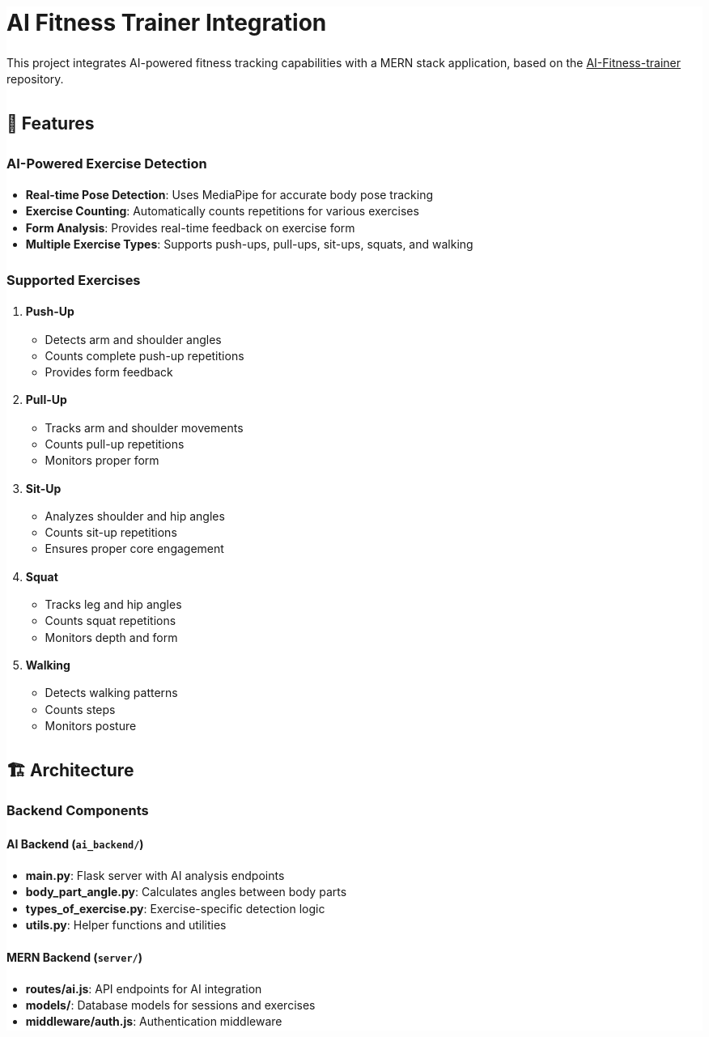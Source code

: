 # AI Fitness Trainer Integration

This project integrates AI-powered fitness tracking capabilities with a MERN stack application, based on the [AI-Fitness-trainer](https://github.com/thillai-c/AI-Fitness-trainer.git) repository.

## 🚀 Features

### AI-Powered Exercise Detection
- **Real-time Pose Detection**: Uses MediaPipe for accurate body pose tracking
- **Exercise Counting**: Automatically counts repetitions for various exercises
- **Form Analysis**: Provides real-time feedback on exercise form
- **Multiple Exercise Types**: Supports push-ups, pull-ups, sit-ups, squats, and walking

### Supported Exercises

1. **Push-Up**
   - Detects arm and shoulder angles
   - Counts complete push-up repetitions
   - Provides form feedback

2. **Pull-Up**
   - Tracks arm and shoulder movements
   - Counts pull-up repetitions
   - Monitors proper form

3. **Sit-Up**
   - Analyzes shoulder and hip angles
   - Counts sit-up repetitions
   - Ensures proper core engagement

4. **Squat**
   - Tracks leg and hip angles
   - Counts squat repetitions
   - Monitors depth and form

5. **Walking**
   - Detects walking patterns
   - Counts steps
   - Monitors posture

## 🏗️ Architecture

### Backend Components

#### AI Backend (`ai_backend/`)
- **main.py**: Flask server with AI analysis endpoints
- **body_part_angle.py**: Calculates angles between body parts
- **types_of_exercise.py**: Exercise-specific detection logic
- **utils.py**: Helper functions and utilities

#### MERN Backend (`server/`)
- **routes/ai.js**: API endpoints for AI integration
- **models/**: Database models for sessions and exercises
- **middleware/auth.js**: Authentication middleware
